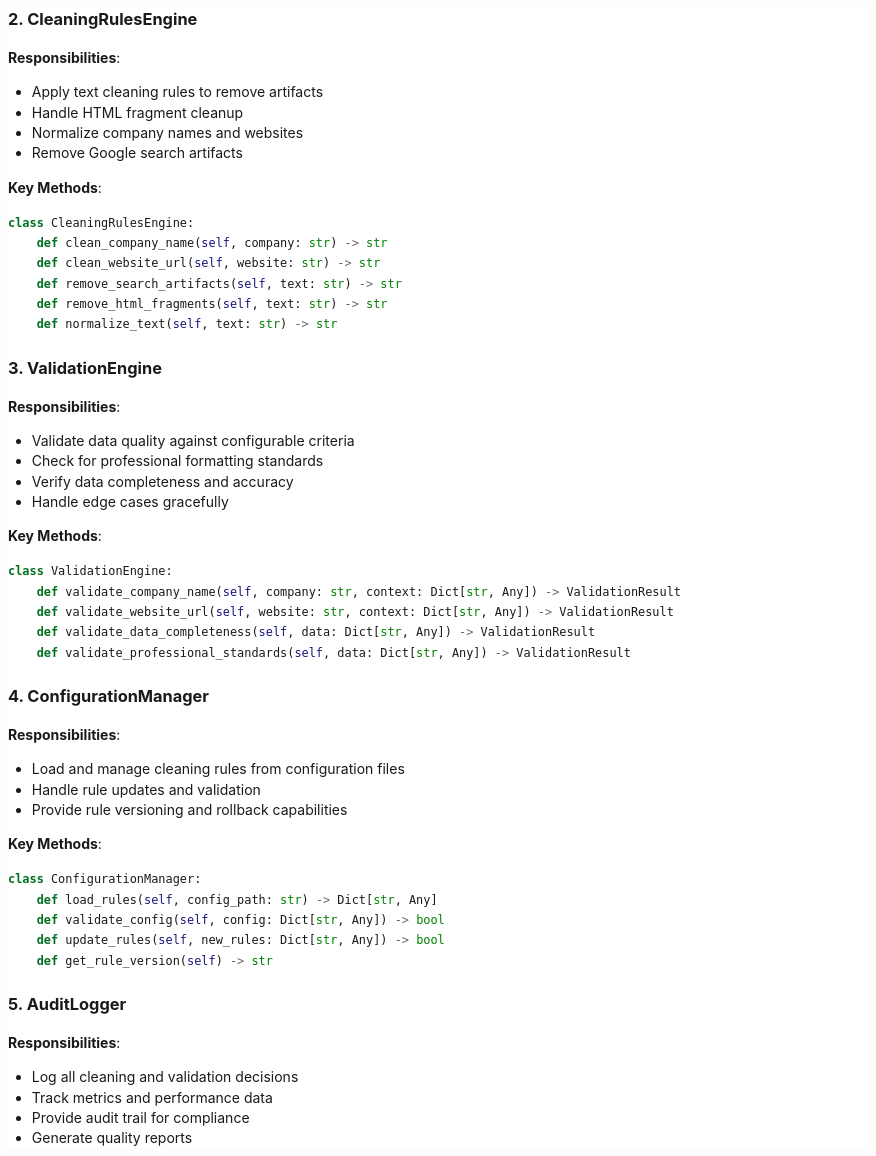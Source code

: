 ### 2. CleaningRulesEngine

**Responsibilities**:
- Apply text cleaning rules to remove artifacts
- Handle HTML fragment cleanup
- Normalize company names and websites
- Remove Google search artifacts

**Key Methods**:
```python
class CleaningRulesEngine:
    def clean_company_name(self, company: str) -> str
    def clean_website_url(self, website: str) -> str
    def remove_search_artifacts(self, text: str) -> str
    def remove_html_fragments(self, text: str) -> str
    def normalize_text(self, text: str) -> str
```

### 3. ValidationEngine

**Responsibilities**:
- Validate data quality against configurable criteria
- Check for professional formatting standards
- Verify data completeness and accuracy
- Handle edge cases gracefully

**Key Methods**:
```python
class ValidationEngine:
    def validate_company_name(self, company: str, context: Dict[str, Any]) -> ValidationResult
    def validate_website_url(self, website: str, context: Dict[str, Any]) -> ValidationResult
    def validate_data_completeness(self, data: Dict[str, Any]) -> ValidationResult
    def validate_professional_standards(self, data: Dict[str, Any]) -> ValidationResult
```

### 4. ConfigurationManager

**Responsibilities**:
- Load and manage cleaning rules from configuration files
- Handle rule updates and validation
- Provide rule versioning and rollback capabilities

**Key Methods**:
```python
class ConfigurationManager:
    def load_rules(self, config_path: str) -> Dict[str, Any]
    def validate_config(self, config: Dict[str, Any]) -> bool
    def update_rules(self, new_rules: Dict[str, Any]) -> bool
    def get_rule_version(self) -> str
```

### 5. AuditLogger

**Responsibilities**:
- Log all cleaning and validation decisions
- Track metrics and performance data
- Provide audit trail for compliance
- Generate quality reports
